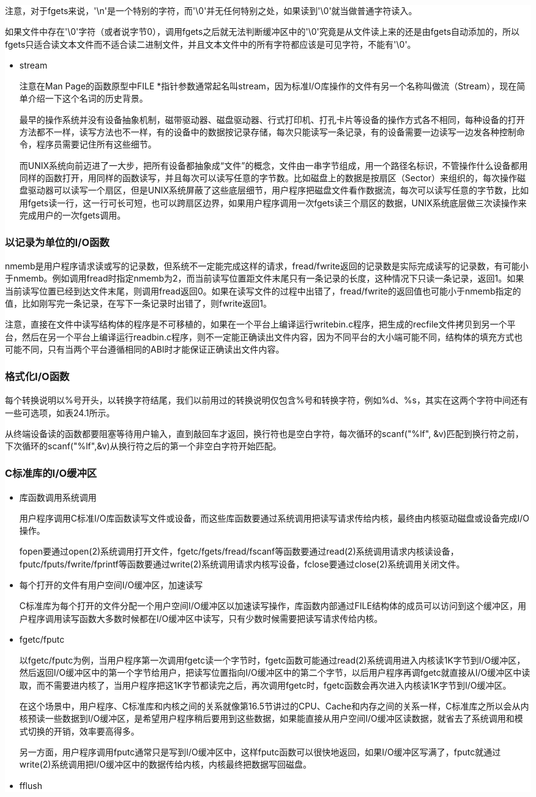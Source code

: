   注意，对于fgets来说，'\n'是一个特别的字符，而'\0'并无任何特别之处，如果读到'\0'就当做普通字符读入。

  如果文件中存在'\0'字符（或者说字节0），调用fgets之后就无法判断缓冲区中的'\0'究竟是从文件读上来的还是由fgets自动添加的，所以fgets只适合读文本文件而不适合读二进制文件，并且文本文件中的所有字符都应该是可见字符，不能有'\0'。

- stream

  注意在Man Page的函数原型中FILE *指针参数通常起名叫stream，因为标准I/O库操作的文件有另一个名称叫做流（Stream），现在简单介绍一下这个名词的历史背景。

  最早的操作系统并没有设备抽象机制，磁带驱动器、磁盘驱动器、行式打印机、打孔卡片等设备的操作方式各不相同，每种设备的打开方法都不一样，读写方法也不一样，有的设备中的数据按记录存储，每次只能读写一条记录，有的设备需要一边读写一边发各种控制命令，程序员需要记住所有这些细节。

  而UNIX系统向前迈进了一大步，把所有设备都抽象成“文件”的概念，文件由一串字节组成，用一个路径名标识，不管操作什么设备都用同样的函数打开，用同样的函数读写，并且每次可以读写任意的字节数。比如磁盘上的数据是按扇区（Sector）来组织的，每次操作磁盘驱动器可以读写一个扇区，但是UNIX系统屏蔽了这些底层细节，用户程序把磁盘文件看作数据流，每次可以读写任意的字节数，比如用fgets读一行，这一行可长可短，也可以跨扇区边界，如果用户程序调用一次fgets读三个扇区的数据，UNIX系统底层做三次读操作来完成用户的一次fgets调用。

### 以记录为单位的I/O函数

nmemb是用户程序请求读或写的记录数，但系统不一定能完成这样的请求，fread/fwrite返回的记录数是实际完成读写的记录数，有可能小于nmemb。例如调用fread时指定nmemb为2，而当前读写位置距文件末尾只有一条记录的长度，这种情况下只读一条记录，返回1。如果当前读写位置已经到达文件末尾，则调用fread返回0。如果在读写文件的过程中出错了，fread/fwrite的返回值也可能小于nmemb指定的值，比如刚写完一条记录，在写下一条记录时出错了，则fwrite返回1。

注意，直接在文件中读写结构体的程序是不可移植的，如果在一个平台上编译运行writebin.c程序，把生成的recfile文件拷贝到另一个平台，然后在另一个平台上编译运行readbin.c程序，则不一定能正确读出文件内容，因为不同平台的大小端可能不同，结构体的填充方式也可能不同，只有当两个平台遵循相同的ABI时才能保证正确读出文件内容。

### 格式化I/O函数

每个转换说明以%号开头，以转换字符结尾，我们以前用过的转换说明仅包含%号和转换字符，例如%d、%s，其实在这两个字符中间还有一些可选项，如表24.1所示。

从终端设备读的函数都要阻塞等待用户输入，直到敲回车才返回，换行符也是空白字符，每次循环的scanf("%lf", &v)匹配到换行符之前，下次循环的scanf("%lf",&v)从换行符之后的第一个非空白字符开始匹配。

### C标准库的I/O缓冲区

- 库函数调用系统调用

  用户程序调用C标准I/O库函数读写文件或设备，而这些库函数要通过系统调用把读写请求传给内核，最终由内核驱动磁盘或设备完成I/O操作。

  fopen要通过open(2)系统调用打开文件，fgetc/fgets/fread/fscanf等函数要通过read(2)系统调用请求内核读设备，fputc/fputs/fwrite/fprintf等函数要通过write(2)系统调用请求内核写设备，fclose要通过close(2)系统调用关闭文件。

- 每个打开的文件有用户空间I/O缓冲区，加速读写

  C标准库为每个打开的文件分配一个用户空间I/O缓冲区以加速读写操作，库函数内部通过FILE结构体的成员可以访问到这个缓冲区，用户程序调用读写函数大多数时候都在I/O缓冲区中读写，只有少数时候需要把读写请求传给内核。

- fgetc/fputc

  以fgetc/fputc为例，当用户程序第一次调用fgetc读一个字节时，fgetc函数可能通过read(2)系统调用进入内核读1K字节到I/O缓冲区，然后返回I/O缓冲区中的第一个字节给用户，把读写位置指向I/O缓冲区中的第二个字节，以后用户程序再调fgetc就直接从I/O缓冲区中读取，而不需要进内核了，当用户程序把这1K字节都读完之后，再次调用fgetc时，fgetc函数会再次进入内核读1K字节到I/O缓冲区。

  在这个场景中，用户程序、C标准库和内核之间的关系就像第16.5节讲过的CPU、Cache和内存之间的关系一样，C标准库之所以会从内核预读一些数据到I/O缓冲区，是希望用户程序稍后要用到这些数据，如果能直接从用户空间I/O缓冲区读数据，就省去了系统调用和模式切换的开销，效率要高得多。

  另一方面，用户程序调用fputc通常只是写到I/O缓冲区中，这样fputc函数可以很快地返回，如果I/O缓冲区写满了，fputc就通过write(2)系统调用把I/O缓冲区中的数据传给内核，内核最终把数据写回磁盘。

- fflush
